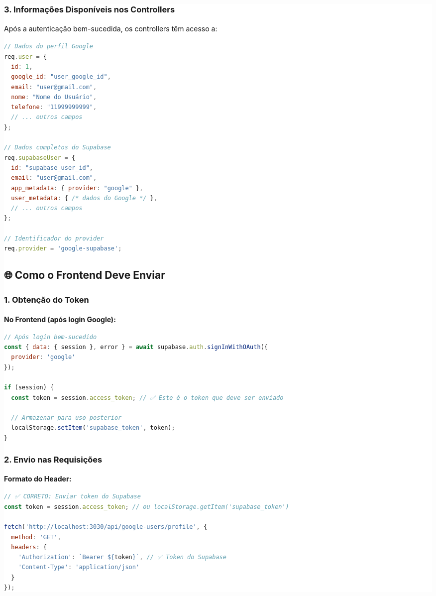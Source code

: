 ### 3. Informações Disponíveis nos Controllers

Após a autenticação bem-sucedida, os controllers têm acesso a:

```javascript
// Dados do perfil Google
req.user = {
  id: 1,
  google_id: "user_google_id",
  email: "user@gmail.com",
  nome: "Nome do Usuário",
  telefone: "11999999999",
  // ... outros campos
};

// Dados completos do Supabase
req.supabaseUser = {
  id: "supabase_user_id",
  email: "user@gmail.com",
  app_metadata: { provider: "google" },
  user_metadata: { /* dados do Google */ },
  // ... outros campos
};

// Identificador do provider
req.provider = 'google-supabase';
```

## 🌐 Como o Frontend Deve Enviar

### 1. Obtenção do Token

**No Frontend (após login Google):**

```javascript
// Após login bem-sucedido
const { data: { session }, error } = await supabase.auth.signInWithOAuth({
  provider: 'google'
});

if (session) {
  const token = session.access_token; // ✅ Este é o token que deve ser enviado
  
  // Armazenar para uso posterior
  localStorage.setItem('supabase_token', token);
}
```

### 2. Envio nas Requisições

**Formato do Header:**

```javascript
// ✅ CORRETO: Enviar token do Supabase
const token = session.access_token; // ou localStorage.getItem('supabase_token')

fetch('http://localhost:3030/api/google-users/profile', {
  method: 'GET',
  headers: {
    'Authorization': `Bearer ${token}`, // ✅ Token do Supabase
    'Content-Type': 'application/json'
  }
});
```
